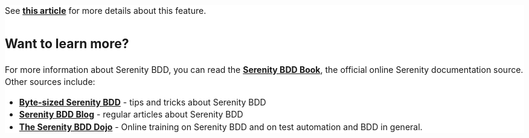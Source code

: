 See [**this article**](https://johnfergusonsmart.com/environment-specific-configuration-in-serenity-bdd/) for more details about this feature.

## Want to learn more?
For more information about Serenity BDD, you can read the [**Serenity BDD Book**](https://serenity-bdd.github.io/theserenitybook/latest/index.html), the official online Serenity documentation source. Other sources include:
* **[Byte-sized Serenity BDD](https://www.youtube.com/channel/UCav6-dPEUiLbnu-rgpy7_bw/featured)** - tips and tricks about Serenity BDD
* [**Serenity BDD Blog**](https://johnfergusonsmart.com/category/serenity-bdd/) - regular articles about Serenity BDD
* [**The Serenity BDD Dojo**](https://serenitydojo.teachable.com) - Online training on Serenity BDD and on test automation and BDD in general. 
